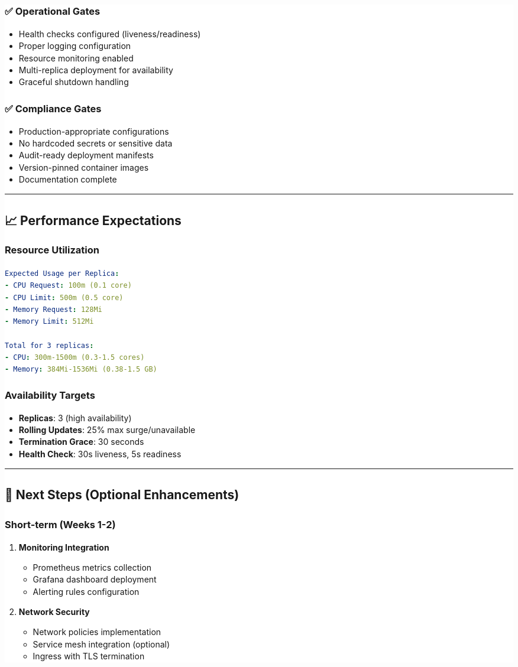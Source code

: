 ### ✅ Operational Gates
- Health checks configured (liveness/readiness)
- Proper logging configuration
- Resource monitoring enabled
- Multi-replica deployment for availability
- Graceful shutdown handling

### ✅ Compliance Gates
- Production-appropriate configurations
- No hardcoded secrets or sensitive data
- Audit-ready deployment manifests
- Version-pinned container images
- Documentation complete

---

## 📈 Performance Expectations

### Resource Utilization
```yaml
Expected Usage per Replica:
- CPU Request: 100m (0.1 core)
- CPU Limit: 500m (0.5 core)  
- Memory Request: 128Mi
- Memory Limit: 512Mi

Total for 3 replicas:
- CPU: 300m-1500m (0.3-1.5 cores)
- Memory: 384Mi-1536Mi (0.38-1.5 GB)
```

### Availability Targets
- **Replicas**: 3 (high availability)
- **Rolling Updates**: 25% max surge/unavailable
- **Termination Grace**: 30 seconds
- **Health Check**: 30s liveness, 5s readiness

---

## 🔮 Next Steps (Optional Enhancements)

### Short-term (Weeks 1-2)
1. **Monitoring Integration**
   - Prometheus metrics collection
   - Grafana dashboard deployment
   - Alerting rules configuration

2. **Network Security**
   - Network policies implementation
   - Service mesh integration (optional)
   - Ingress with TLS termination
